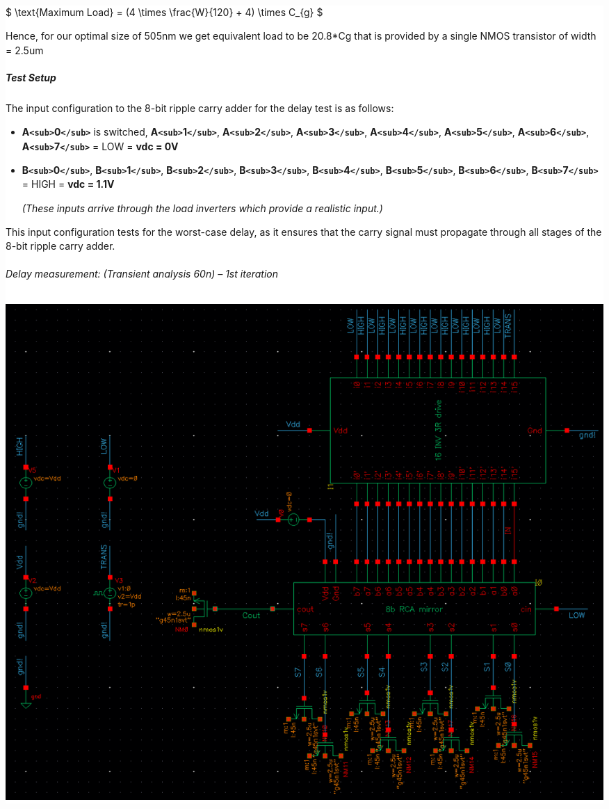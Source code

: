 $ \text{Maximum Load} = (4 \times \frac{W}{120} + 4) \times C_{g} $

Hence, for our optimal size of 505nm we get equivalent load to be 20.8*Cg that is provided by a single NMOS transistor of width = 2.5um

##### Test Setup

The input configuration to the 8-bit ripple carry adder for the delay test is as follows:

- **A`<sub>`0`</sub>`** is switched, **A`<sub>`1`</sub>`**, **A`<sub>`2`</sub>`**, **A`<sub>`3`</sub>`**, **A`<sub>`4`</sub>`**, **A`<sub>`5`</sub>`**, **A`<sub>`6`</sub>`**, **A`<sub>`7`</sub>`** = LOW = **vdc = 0V**
- **B`<sub>`0`</sub>`**, **B`<sub>`1`</sub>`**, **B`<sub>`2`</sub>`**, **B`<sub>`3`</sub>`**, **B`<sub>`4`</sub>`**, **B`<sub>`5`</sub>`**, **B`<sub>`6`</sub>`**, **B`<sub>`7`</sub>`** = HIGH = **vdc = 1.1V**

  *(These inputs arrive through the load inverters which provide a realistic input.)*

This input configuration tests for the worst-case delay, as it ensures that the carry signal must propagate through all stages of the 8-bit ripple carry adder.

###### Delay measurement: (Transient analysis 60n) – 1st iteration

![alt text](images/Mirror_adder/24t_delay_test_new.png)
